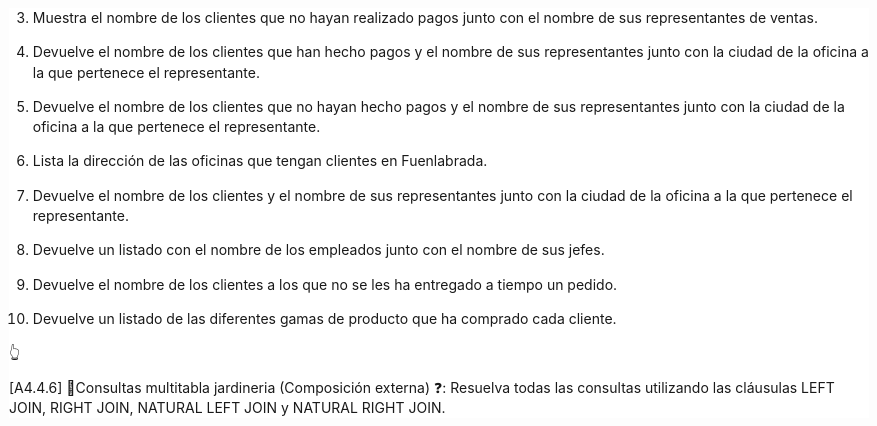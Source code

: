 

3. Muestra el nombre de los clientes que no hayan realizado pagos junto con el nombre de sus representantes de ventas.
```sql 

```



4. Devuelve el nombre de los clientes que han hecho pagos y el nombre de sus representantes junto con la ciudad de la oficina a la que pertenece el representante.
```sql 

```



5. Devuelve el nombre de los clientes que no hayan hecho pagos y el nombre de sus representantes junto con la ciudad de la oficina a la que pertenece el representante.
```sql 

```



6. Lista la dirección de las oficinas que tengan clientes en Fuenlabrada.
```sql 

```



7. Devuelve el nombre de los clientes y el nombre de sus representantes junto con la ciudad de la oficina a la que pertenece el representante.
```sql 

```



8. Devuelve un listado con el nombre de los empleados junto con el nombre de sus jefes.
```sql 

```



9. Devuelve el nombre de los clientes a los que no se les ha entregado a tiempo un pedido.
```sql 

```



10. Devuelve un listado de las diferentes gamas de producto que ha comprado cada cliente.
```sql 

```



👆

[A4.4.6] 📝Consultas multitabla jardineria (Composición externa) ❓:
Resuelva todas las consultas utilizando las cláusulas LEFT JOIN, RIGHT JOIN, NATURAL LEFT JOIN y NATURAL RIGHT JOIN.
